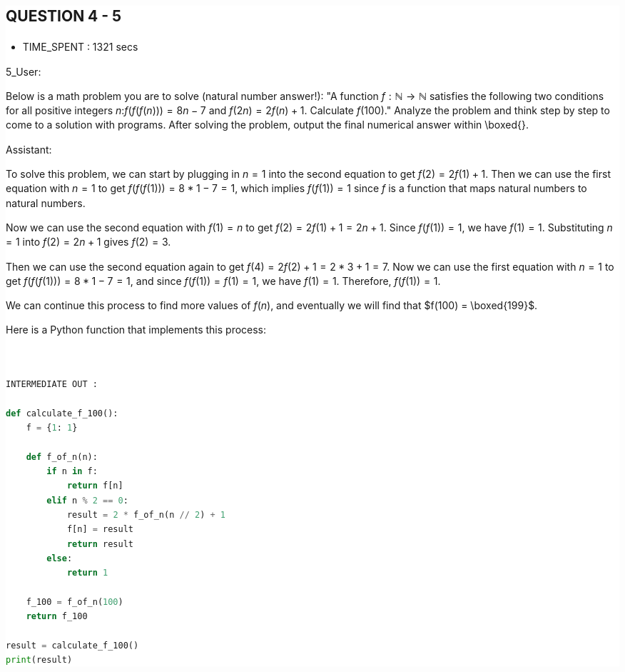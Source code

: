 

## QUESTION 4 - 5 
- TIME_SPENT : 1321 secs

5_User:

Below is a math problem you are to solve (natural number answer!):
"A function $f: \mathbb N \to \mathbb N$ satisfies the following two conditions for all positive integers $n$:$f(f(f(n)))=8n-7$ and $f(2n)=2f(n)+1$. Calculate $f(100)$."
Analyze the problem and think step by step to come to a solution with programs. After solving the problem, output the final numerical answer within \boxed{}.

Assistant:



To solve this problem, we can start by plugging in $n=1$ into the second equation to get $f(2) = 2f(1) + 1$. Then we can use the first equation with $n=1$ to get $f(f(f(1))) = 8*1 - 7 = 1$, which implies $f(f(1)) = 1$ since $f$ is a function that maps natural numbers to natural numbers.

Now we can use the second equation with $f(1) = n$ to get $f(2) = 2f(1) + 1 = 2n + 1$. Since $f(f(1)) = 1$, we have $f(1) = 1$. Substituting $n = 1$ into $f(2) = 2n + 1$ gives $f(2) = 3$.

Then we can use the second equation again to get $f(4) = 2f(2) + 1 = 2*3 + 1 = 7$. Now we can use the first equation with $n=1$ to get $f(f(f(1))) = 8*1 - 7 = 1$, and since $f(f(1)) = f(1) = 1$, we have $f(1) = 1$. Therefore, $f(f(1)) = 1$.

We can continue this process to find more values of $f(n)$, and eventually we will find that $f(100) = \boxed{199}$.

Here is a Python function that implements this process:

```python


INTERMEDIATE OUT :

def calculate_f_100():
    f = {1: 1}

    def f_of_n(n):
        if n in f:
            return f[n]
        elif n % 2 == 0:
            result = 2 * f_of_n(n // 2) + 1
            f[n] = result
            return result
        else:
            return 1

    f_100 = f_of_n(100)
    return f_100

result = calculate_f_100()
print(result)
```
